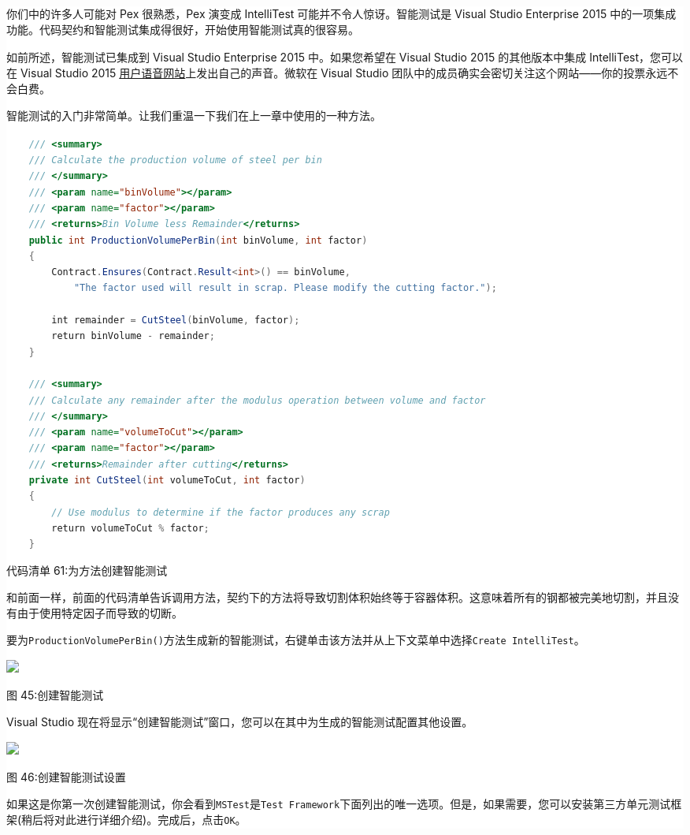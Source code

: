 你们中的许多人可能对 Pex 很熟悉，Pex 演变成 IntelliTest 可能并不令人惊讶。智能测试是 Visual Studio Enterprise 2015 中的一项集成功能。代码契约和智能测试集成得很好，开始使用智能测试真的很容易。

如前所述，智能测试已集成到 Visual Studio Enterprise 2015 中。如果您希望在 Visual Studio 2015 的其他版本中集成 IntelliTest，您可以在 Visual Studio 2015 [用户语音网站](https://visualstudio.uservoice.com/forums/121579-visual-studio-2015)上发出自己的声音。微软在 Visual Studio 团队中的成员确实会密切关注这个网站——你的投票永远不会白费。

智能测试的入门非常简单。让我们重温一下我们在上一章中使用的一种方法。

```cs
    /// <summary>
    /// Calculate the production volume of steel per bin
    /// </summary>
    /// <param name="binVolume"></param>
    /// <param name="factor"></param>
    /// <returns>Bin Volume less Remainder</returns>
    public int ProductionVolumePerBin(int binVolume, int factor)
    {
        Contract.Ensures(Contract.Result<int>() == binVolume,
            "The factor used will result in scrap. Please modify the cutting factor.");

        int remainder = CutSteel(binVolume, factor);
        return binVolume - remainder;
    }

    /// <summary>
    /// Calculate any remainder after the modulus operation between volume and factor
    /// </summary>
    /// <param name="volumeToCut"></param>
    /// <param name="factor"></param>
    /// <returns>Remainder after cutting</returns>
    private int CutSteel(int volumeToCut, int factor)
    {
        // Use modulus to determine if the factor produces any scrap
        return volumeToCut % factor;
    }

```

代码清单 61:为方法创建智能测试

和前面一样，前面的代码清单告诉调用方法，契约下的方法将导致切割体积始终等于容器体积。这意味着所有的钢都被完美地切割，并且没有由于使用特定因子而导致的切断。

要为`ProductionVolumePerBin()`方法生成新的智能测试，右键单击该方法并从上下文菜单中选择`Create IntelliTest`。

![](../images/00047.jpeg)

图 45:创建智能测试

Visual Studio 现在将显示“创建智能测试”窗口，您可以在其中为生成的智能测试配置其他设置。

![](../images/00048.jpeg)

图 46:创建智能测试设置

如果这是你第一次创建智能测试，你会看到`MSTest`是`Test Framework`下面列出的唯一选项。但是，如果需要，您可以安装第三方单元测试框架(稍后将对此进行详细介绍)。完成后，点击`OK`。
